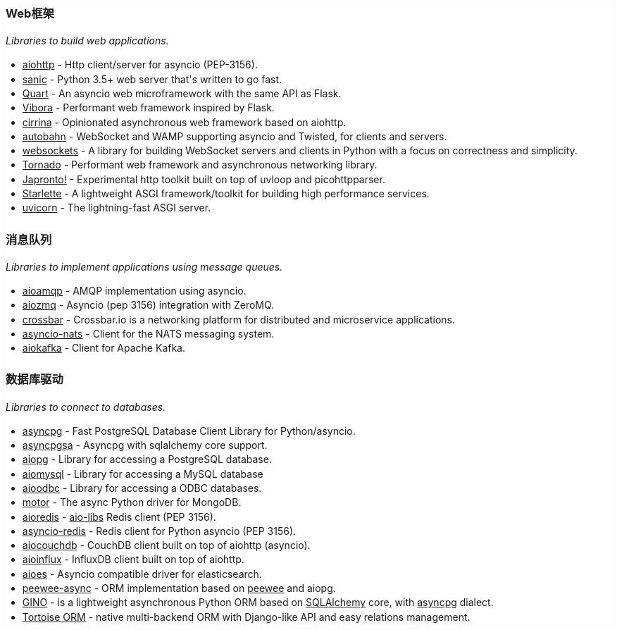 ### Web框架

*Libraries to build web applications.*

* [aiohttp](https://github.com/KeepSafe/aiohttp) - Http client/server for asyncio (PEP-3156).
* [sanic](https://github.com/channelcat/sanic) - Python 3.5+ web server that's written to go fast.
* [Quart](https://gitlab.com/pgjones/quart) - An asyncio web microframework with the same API as Flask.
* [Vibora](https://github.com/vibora-io/vibora) - Performant web framework inspired by Flask.
* [cirrina](https://github.com/neolynx/cirrina) - Opinionated asynchronous web framework based on aiohttp.
* [autobahn](https://github.com/crossbario/autobahn-python) - WebSocket and WAMP supporting asyncio and Twisted, for clients and servers.
* [websockets](https://github.com/aaugustin/websockets/) - A library for building WebSocket servers and clients in Python with a focus on correctness and simplicity.
* [Tornado](http://www.tornadoweb.org/en/stable/) - Performant web framework and asynchronous networking library.
* [Japronto!](https://github.com/squeaky-pl/japronto) - Experimental http toolkit built on top of uvloop and picohttpparser.
* [Starlette](https://github.com/encode/starlette) - A lightweight ASGI framework/toolkit for building high performance services.
* [uvicorn](https://github.com/encode/uvicorn) - The lightning-fast ASGI server.

### 消息队列

*Libraries to implement applications using message queues.*

* [aioamqp](https://github.com/Polyconseil/aioamqp) - AMQP implementation using asyncio.
* [aiozmq](https://github.com/aio-libs/aiozmq) - Asyncio (pep 3156) integration with ZeroMQ.
* [crossbar](https://github.com/crossbario/crossbar) - Crossbar.io is a networking platform for distributed and microservice applications.
* [asyncio-nats](https://github.com/nats-io/asyncio-nats) - Client for the NATS messaging system.
* [aiokafka](https://github.com/aio-libs/aiokafka) - Client for Apache Kafka.

### 数据库驱动

*Libraries to connect to databases.*

* [asyncpg](https://github.com/MagicStack/asyncpg) - Fast PostgreSQL Database Client Library for Python/asyncio.
* [asyncpgsa](https://github.com/CanopyTax/asyncpgsa) - Asyncpg with sqlalchemy core support.
* [aiopg](https://github.com/aio-libs/aiopg/) - Library for accessing a PostgreSQL database.
* [aiomysql](https://github.com/aio-libs/aiomysql) - Library for accessing a MySQL database
* [aioodbc](https://github.com/aio-libs/aioodbc) - Library for accessing a ODBC databases.
* [motor](https://github.com/mongodb/motor) - The async Python driver for MongoDB.
* [aioredis](https://github.com/aio-libs/aioredis) - [aio-libs](https://github.com/aio-libs) Redis client (PEP 3156).
* [asyncio-redis](https://github.com/jonathanslenders/asyncio-redis) - Redis client for Python asyncio (PEP 3156).
* [aiocouchdb](https://github.com/aio-libs/aiocouchdb) - CouchDB client built on top of aiohttp (asyncio).
* [aioinflux](https://github.com/plugaai/aioinflux) - InfluxDB client built on top of aiohttp.
* [aioes](https://github.com/aio-libs/aioes) - Asyncio compatible driver for elasticsearch.
* [peewee-async](https://github.com/05bit/peewee-async) - ORM implementation based on [peewee](https://github.com/coleifer/peewee) and aiopg.
* [GINO](https://github.com/fantix/gino) - is a lightweight asynchronous Python ORM based on [SQLAlchemy](https://www.sqlalchemy.org/) core, with [asyncpg](https://github.com/MagicStack/asyncpg) dialect.
* [Tortoise ORM](https://github.com/tortoise/tortoise-orm) - native multi-backend ORM with Django-like API and easy relations management.
